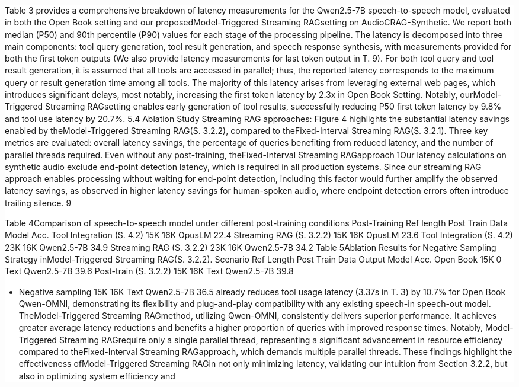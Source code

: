 Table 3 provides a comprehensive breakdown of latency measurements for the Qwen2.5-7B speech-to-speech
model, evaluated in both the Open Book setting and our proposedModel-Triggered Streaming RAGsetting
on AudioCRAG-Synthetic. We report both median (P50) and 90th percentile (P90) values for each stage of
the processing pipeline. The latency is decomposed into three main components: tool query generation, tool
result generation, and speech response synthesis, with measurements provided for both the first token outputs
(We also provide latency measurements for last token output in T. 9). For both tool query and tool result
generation, it is assumed that all tools are accessed in parallel; thus, the reported latency corresponds to the
maximum query or result generation time among all tools. The majority of this latency arises from leveraging
external web pages, which introduces significant delays, most notably, increasing the first token latency by
2.3x in Open Book Setting. Notably, ourModel-Triggered Streaming RAGsetting enables early generation of
tool results, successfully reducing P50 first token latency by 9.8% and tool use latency by 20.7%.
5.4 Ablation Study
Streaming RAG approaches: Figure 4 highlights the substantial latency savings enabled by theModel-Triggered
Streaming RAG(S. 3.2.2), compared to theFixed-Interval Streaming RAG(S. 3.2.1). Three key metrics are
evaluated: overall latency savings, the percentage of queries benefiting from reduced latency, and the number
of parallel threads required. Even without any post-training, theFixed-Interval Streaming RAGapproach
1Our latency calculations on synthetic audio exclude end-point detection latency, which is required in all production systems.
Since our streaming RAG approach enables processing without waiting for end-point detection, including this factor would
further amplify the observed latency savings, as observed in higher latency savings for human-spoken audio, where endpoint
detection errors often introduce trailing silence.
9

Table 4Comparison of speech-to-speech model under different post-training conditions
Post-Training Ref length Post Train Data Model Acc.
Tool Integration (S. 4.2) 15K 16K OpusLM 22.4
Streaming RAG (S. 3.2.2) 15K 16K OpusLM 23.6
Tool Integration (S. 4.2) 23K 16K Qwen2.5-7B 34.9
Streaming RAG (S. 3.2.2) 23K 16K Qwen2.5-7B 34.2
Table 5Ablation Results for Negative Sampling Strategy inModel-Triggered Streaming RAG(S. 3.2.2).
Scenario Ref Length Post Train Data Output Model Acc.
Open Book 15K 0 Text Qwen2.5-7B 39.6
Post-train (S. 3.2.2) 15K 16K Text Qwen2.5-7B 39.8
- Negative sampling 15K 16K Text Qwen2.5-7B 36.5
already reduces tool usage latency (3.37s in T. 3) by 10.7% for Open Book Qwen-OMNI, demonstrating its
flexibility and plug-and-play compatibility with any existing speech-in speech-out model. TheModel-Triggered
Streaming RAGmethod, utilizing Qwen-OMNI, consistently delivers superior performance. It achieves greater
average latency reductions and benefits a higher proportion of queries with improved response times. Notably,
Model-Triggered Streaming RAGrequire only a single parallel thread, representing a significant advancement
in resource efficiency compared to theFixed-Interval Streaming RAGapproach, which demands multiple
parallel threads. These findings highlight the effectiveness ofModel-Triggered Streaming RAGin not only
minimizing latency, validating our intuition from Section 3.2.2, but also in optimizing system efficiency and